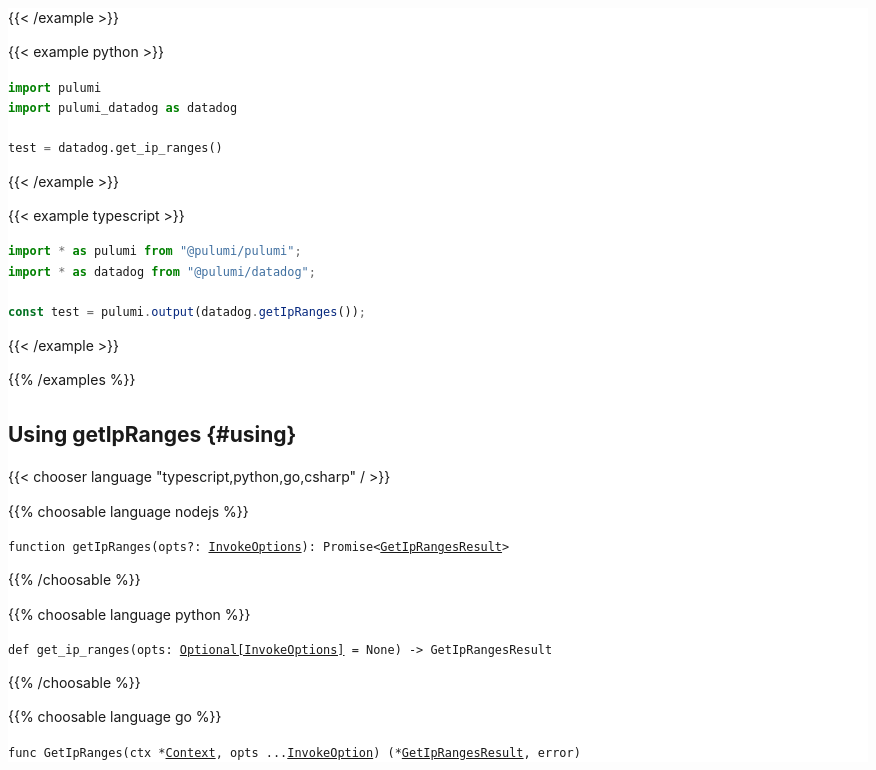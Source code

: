 
{{< /example >}}


{{< example python >}}

```python
import pulumi
import pulumi_datadog as datadog

test = datadog.get_ip_ranges()
```


{{< /example >}}


{{< example typescript >}}


```typescript
import * as pulumi from "@pulumi/pulumi";
import * as datadog from "@pulumi/datadog";

const test = pulumi.output(datadog.getIpRanges());
```


{{< /example >}}





{{% /examples %}}




## Using getIpRanges {#using}

{{< chooser language "typescript,python,go,csharp" / >}}


{{% choosable language nodejs %}}
<div class="highlight"><pre class="chroma"><code class="language-typescript" data-lang="typescript"><span class="k">function </span>getIpRanges<span class="p">(</span><span class="nx">opts</span><span class="p">?:</span> <span class="nx"><a href="/docs/reference/pkg/nodejs/pulumi/pulumi/#InvokeOptions">InvokeOptions</a></span><span class="p">): Promise&lt;<span class="nx"><a href="#result">GetIpRangesResult</a></span>></span></code></pre></div>
{{% /choosable %}}


{{% choosable language python %}}
<div class="highlight"><pre class="chroma"><code class="language-python" data-lang="python"><span class="k">def </span>get_ip_ranges(</span><span class="nx">opts</span><span class="p">:</span> <span class="nx"><a href="/docs/reference/pkg/python/pulumi/#pulumi.InvokeOptions">Optional[InvokeOptions]</a></span> = None<span class="p">) -&gt;</span> GetIpRangesResult</code></pre></div>
{{% /choosable %}}


{{% choosable language go %}}
<div class="highlight"><pre class="chroma"><code class="language-go" data-lang="go"><span class="k">func </span>GetIpRanges<span class="p">(</span><span class="nx">ctx</span><span class="p"> *</span><span class="nx"><a href="https://pkg.go.dev/github.com/pulumi/pulumi/sdk/v3/go/pulumi?tab=doc#Context">Context</a></span><span class="p">,</span> <span class="nx">opts</span><span class="p"> ...</span><span class="nx"><a href="https://pkg.go.dev/github.com/pulumi/pulumi/sdk/v3/go/pulumi?tab=doc#InvokeOption">InvokeOption</a></span><span class="p">) (*<span class="nx"><a href="#result">GetIpRangesResult</a></span>, error)</span></code></pre></div>
